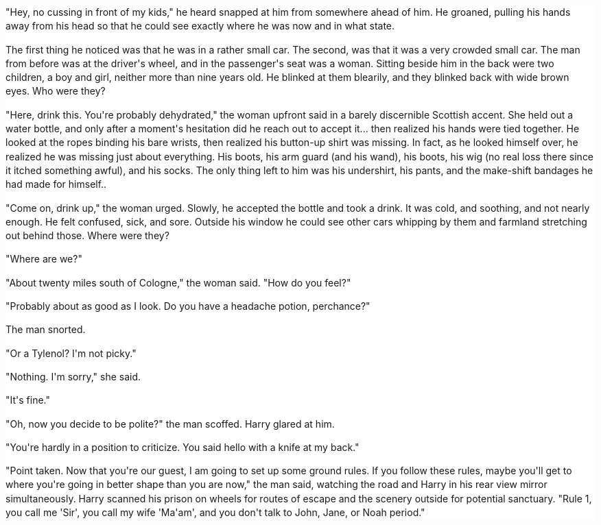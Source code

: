 "Hey, no cussing in front of my kids," he heard snapped at him from
somewhere ahead of him. He groaned, pulling his hands away from his head
so that he could see exactly where he was now and in what state.

The first thing he noticed was that he was in a rather small car. The
second, was that it was a very crowded small car. The man from before
was at the driver's wheel, and in the passenger's seat was a woman.
Sitting beside him in the back were two children, a boy and girl,
neither more than nine years old. He blinked at them blearily, and they
blinked back with wide brown eyes. Who were they?

"Here, drink this. You're probably dehydrated," the woman upfront said
in a barely discernible Scottish accent. She held out a water bottle,
and only after a moment's hesitation did he reach out to accept it...
then realized his hands were tied together. He looked at the ropes
binding his bare wrists, then realized his button-up shirt was missing.
In fact, as he looked himself over, he realized he was missing just
about everything. His boots, his arm guard (and his wand), his boots,
his wig (no real loss there since it itched something awful), and his
socks. The only thing left to him was his undershirt, his pants, and the
make-shift bandages he had made for himself..

"Come on, drink up," the woman urged. Slowly, he accepted the bottle and
took a drink. It was cold, and soothing, and not nearly enough. He felt
confused, sick, and sore. Outside his window he could see other cars
whipping by them and farmland stretching out behind those. Where were
they?

"Where are we?"

"About twenty miles south of Cologne," the woman said. "How do you
feel?"

"Probably about as good as I look. Do you have a headache potion,
perchance?"

The man snorted.

"Or a Tylenol? I'm not picky."

"Nothing. I'm sorry," she said.

"It's fine."

"Oh, now you decide to be polite?" the man scoffed. Harry glared at him.

"You're hardly in a position to criticize. You said hello with a knife
at my back."

"Point taken. Now that you're our guest, I am going to set up some
ground rules. If you follow these rules, maybe you'll get to where
you're going in better shape than you are now," the man said, watching
the road and Harry in his rear view mirror simultaneously. Harry scanned
his prison on wheels for routes of escape and the scenery outside for
potential sanctuary. "Rule 1, you call me 'Sir', you call my wife
'Ma'am', and you don't talk to John, Jane, or Noah period."
